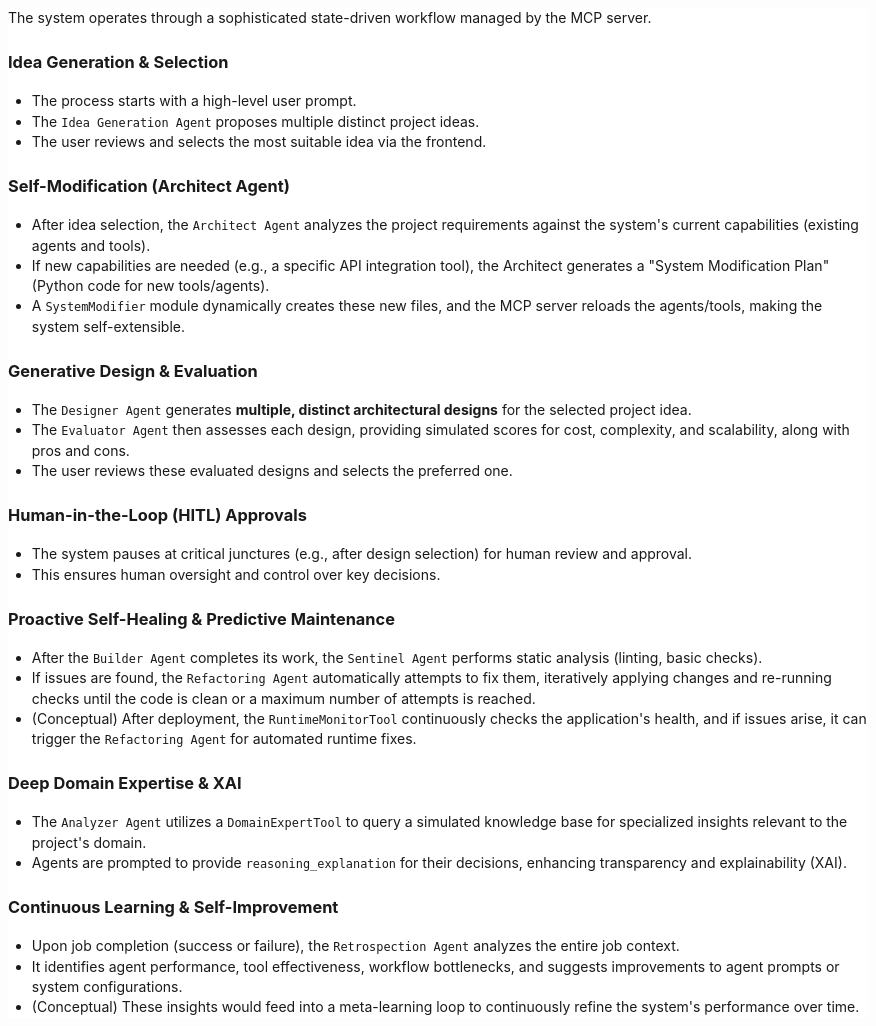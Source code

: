 The system operates through a sophisticated state-driven workflow managed by the MCP server.

### Idea Generation & Selection
*   The process starts with a high-level user prompt.
*   The `Idea Generation Agent` proposes multiple distinct project ideas.
*   The user reviews and selects the most suitable idea via the frontend.

### Self-Modification (Architect Agent)
*   After idea selection, the `Architect Agent` analyzes the project requirements against the system's current capabilities (existing agents and tools).
*   If new capabilities are needed (e.g., a specific API integration tool), the Architect generates a "System Modification Plan" (Python code for new tools/agents).
*   A `SystemModifier` module dynamically creates these new files, and the MCP server reloads the agents/tools, making the system self-extensible.

### Generative Design & Evaluation
*   The `Designer Agent` generates **multiple, distinct architectural designs** for the selected project idea.
*   The `Evaluator Agent` then assesses each design, providing simulated scores for cost, complexity, and scalability, along with pros and cons.
*   The user reviews these evaluated designs and selects the preferred one.

### Human-in-the-Loop (HITL) Approvals
*   The system pauses at critical junctures (e.g., after design selection) for human review and approval.
*   This ensures human oversight and control over key decisions.

### Proactive Self-Healing & Predictive Maintenance
*   After the `Builder Agent` completes its work, the `Sentinel Agent` performs static analysis (linting, basic checks).
*   If issues are found, the `Refactoring Agent` automatically attempts to fix them, iteratively applying changes and re-running checks until the code is clean or a maximum number of attempts is reached.
*   (Conceptual) After deployment, the `RuntimeMonitorTool` continuously checks the application's health, and if issues arise, it can trigger the `Refactoring Agent` for automated runtime fixes.

### Deep Domain Expertise & XAI
*   The `Analyzer Agent` utilizes a `DomainExpertTool` to query a simulated knowledge base for specialized insights relevant to the project's domain.
*   Agents are prompted to provide `reasoning_explanation` for their decisions, enhancing transparency and explainability (XAI).

### Continuous Learning & Self-Improvement
*   Upon job completion (success or failure), the `Retrospection Agent` analyzes the entire job context.
*   It identifies agent performance, tool effectiveness, workflow bottlenecks, and suggests improvements to agent prompts or system configurations.
*   (Conceptual) These insights would feed into a meta-learning loop to continuously refine the system's performance over time.
